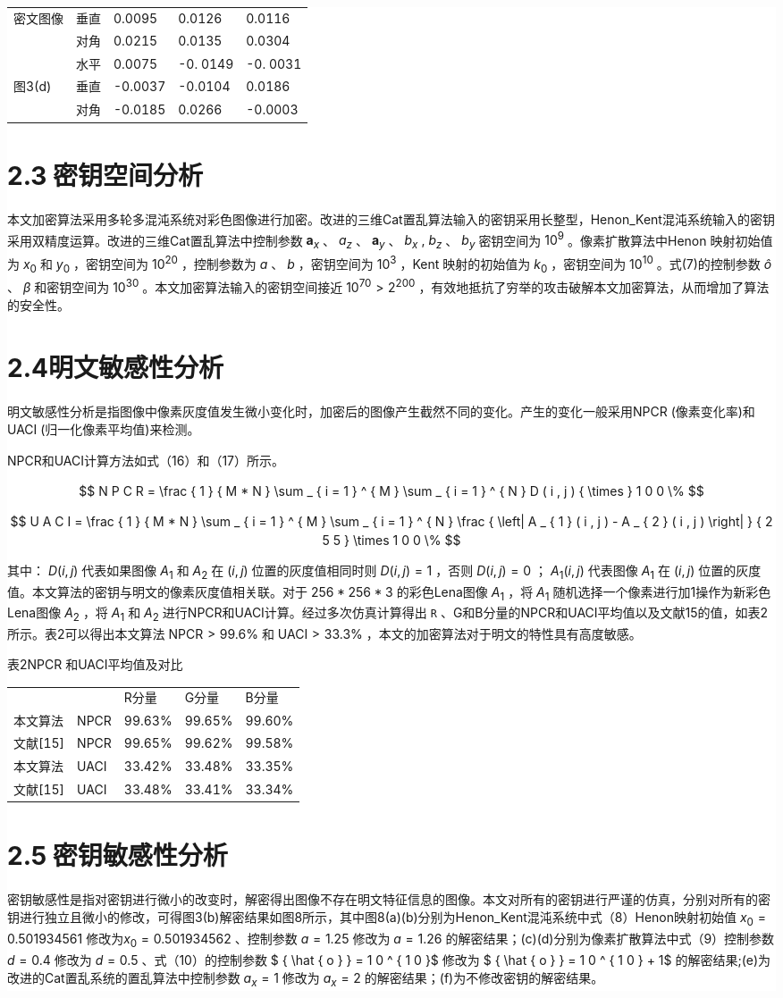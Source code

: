 <html><body><table><tr><td rowspan="3">密文图像</td><td>垂直</td><td>0.0095</td><td>0.0126</td><td>0.0116</td></tr><tr><td>对角</td><td>0.0215</td><td>0.0135</td><td>0.0304</td></tr><tr><td>水平</td><td>0.0075</td><td>-0. 0149</td><td>-0. 0031</td></tr><tr><td rowspan="2">图3(d)</td><td>垂直</td><td>-0.0037</td><td>-0.0104</td><td>0.0186</td></tr><tr><td>对角</td><td>-0.0185</td><td>0.0266</td><td>-0.0003</td></tr></table></body></html>

# 2.3 密钥空间分析

本文加密算法采用多轮多混沌系统对彩色图像进行加密。改进的三维Cat置乱算法输入的密钥采用长整型，Henon_Kent混沌系统输入的密钥采用双精度运算。改进的三维Cat置乱算法中控制参数 $\boldsymbol { a } _ { x }$ 、 $a _ { z }$ 、 $\boldsymbol { a } _ { y }$ 、 $b _ { x } \ , \ b _ { z }$ 、 $b _ { y }$ 密钥空间为 ${ 1 0 } ^ { 9 }$ 。像素扩散算法中Henon 映射初始值为 $x _ { 0 }$ 和 $y _ { 0 }$ ，密钥空间为 $1 0 ^ { 2 0 }$ ，控制参数为 $a$ 、 $b$ ，密钥空间为 $1 0 ^ { 3 }$ ，Kent 映射的初始值为 $k _ { 0 }$ ，密钥空间为 $1 0 ^ { 1 0 }$ 。式(7)的控制参数 $\hat { o }$ 、 $\beta$ 和密钥空间为 $1 0 ^ { 3 0 }$ 。本文加密算法输入的密钥空间接近 $1 0 ^ { 7 0 } > 2 ^ { 2 0 0 }$ ，有效地抵抗了穷举的攻击破解本文加密算法，从而增加了算法的安全性。

# 2.4明文敏感性分析

明文敏感性分析是指图像中像素灰度值发生微小变化时，加密后的图像产生截然不同的变化。产生的变化一般采用NPCR (像素变化率)和UACI (归一化像素平均值)来检测。

NPCR和UACI计算方法如式（16）和（17）所示。

$$
N P C R = \frac { 1 } { M * N } \sum _ { i = 1 } ^ { M } \sum _ { i = 1 } ^ { N } D ( i , j ) { \times } 1 0 0 \%
$$

$$
U A C I = \frac { 1 } { M * N } \sum _ { i = 1 } ^ { M } \sum _ { i = 1 } ^ { N } \frac { \left| A _ { 1 } ( i , j ) - A _ { 2 } ( i , j ) \right| } { 2 5 5 } \times 1 0 0 \%
$$

其中： $D ( i , j )$ 代表如果图像 $A _ { 1 }$ 和 $A _ { 2 }$ 在 $( i , j )$ 位置的灰度值相同时则 $D ( i , j ) = 1$ ，否则 $D ( i , j ) = 0$ ； $A _ { 1 } ( i , j )$ 代表图像 $A _ { 1 }$ 在 $( i , j )$ 位置的灰度值。本文算法的密钥与明文的像素灰度值相关联。对于 $2 5 6 * 2 5 6 * 3$ 的彩色Lena图像 $A _ { 1 }$ ，将 $A _ { 1 }$ 随机选择一个像素进行加1操作为新彩色Lena图像 $A _ { 2 }$ ，将 $A _ { 1 }$ 和 $A _ { 2 }$ 进行NPCR和UACI计算。经过多次仿真计算得出 $\mathtt { R }$ 、G和B分量的NPCR和UACI平均值以及文献15的值，如表2所示。表2可以得出本文算法 $\mathrm { N P C R } { > } 9 9 . 6 \%$ 和 $\mathrm { U A C I } { > } 3 3 . 3 \%$ ，本文的加密算法对于明文的特性具有高度敏感。

表2NPCR 和UACI平均值及对比  

<html><body><table><tr><td></td><td></td><td>R分量</td><td>G分量</td><td>B分量</td></tr><tr><td>本文算法</td><td>NPCR</td><td>99.63%</td><td>99.65%</td><td>99.60%</td></tr><tr><td>文献[15]</td><td>NPCR</td><td>99.65%</td><td>99.62%</td><td>99.58%</td></tr><tr><td>本文算法</td><td>UACI</td><td>33.42%</td><td>33.48%</td><td>33.35%</td></tr><tr><td>文献[15]</td><td>UACI</td><td>33.48%</td><td>33.41%</td><td>33.34%</td></tr></table></body></html>

# 2.5 密钥敏感性分析

密钥敏感性是指对密钥进行微小的改变时，解密得出图像不存在明文特征信息的图像。本文对所有的密钥进行严谨的仿真，分别对所有的密钥进行独立且微小的修改，可得图3(b)解密结果如图8所示，其中图8(a)(b)分别为Henon_Kent混沌系统中式（8）Henon映射初始值 $x _ { 0 } = 0 . 5 0 1 9 3 4 5 6 1$ 修改为$x _ { 0 } = 0 . 5 0 1 9 3 4 5 6 2$ 、控制参数 $a = 1 . 2 5$ 修改为 $a = 1 . 2 6$ 的解密结果；(c)(d)分别为像素扩散算法中式（9）控制参数 $d = 0 . 4$ 修改为 $d = 0 . 5$ 、式（10）的控制参数 $ { \hat { o } } = 1 0 ^ { 1 0 }$ 修改为 $ { \hat { o } } = 1 0 ^ { 1 0 } + 1$ 的解密结果;(e)为改进的Cat置乱系统的置乱算法中控制参数 $\textstyle a _ { x } = 1$ 修改为 $a _ { x } = 2$ 的解密结果；(f)为不修改密钥的解密结果。
